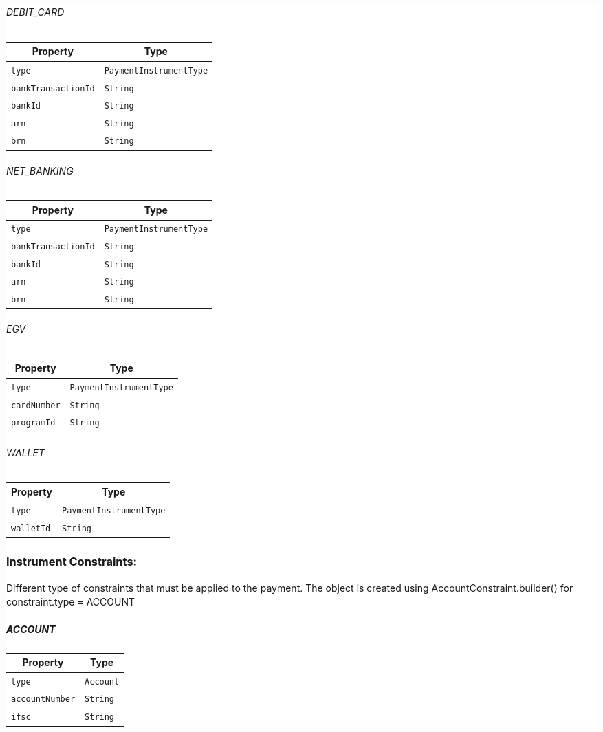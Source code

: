 ###### DEBIT_CARD

| Property            | Type                    | 
|---------------------|-------------------------|
| `type`              | `PaymentInstrumentType` |
| `bankTransactionId` | `String`                |
| `bankId`            | `String`                |
| `arn`               | `String`                |
| `brn`               | `String`                |

###### NET_BANKING

| Property            | Type                    | 
|---------------------|-------------------------|
| `type`              | `PaymentInstrumentType` |
| `bankTransactionId` | `String`                |
| `bankId`            | `String`                |
| `arn`               | `String`                |
| `brn`               | `String`                |

###### EGV

| Property     | Type                    | 
|--------------|-------------------------|
| `type`       | `PaymentInstrumentType` |
| `cardNumber` | `String`                |
| `programId`  | `String`                |

###### WALLET

| Property   | Type                    | 
|------------|-------------------------|
| `type`     | `PaymentInstrumentType` |
| `walletId` | `String`                |

### Instrument Constraints:

Different type of constraints that must be applied to the payment. The object is created using
AccountConstraint.builder() for constraint.type = ACCOUNT

##### ACCOUNT

| Property        | Type      | 
|-----------------|-----------|
| `type`          | `Account` |
| `accountNumber` | `String`  |
| `ifsc`          | `String`  |



